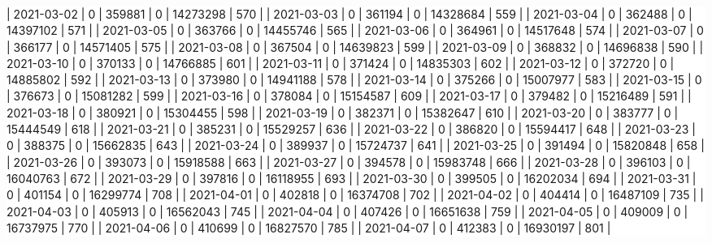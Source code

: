 | 2021-03-02 | 0 | 359881 | 0 | 14273298 | 570 |
| 2021-03-03 | 0 | 361194 | 0 | 14328684 | 559 |
| 2021-03-04 | 0 | 362488 | 0 | 14397102 | 571 |
| 2021-03-05 | 0 | 363766 | 0 | 14455746 | 565 |
| 2021-03-06 | 0 | 364961 | 0 | 14517648 | 574 |
| 2021-03-07 | 0 | 366177 | 0 | 14571405 | 575 |
| 2021-03-08 | 0 | 367504 | 0 | 14639823 | 599 |
| 2021-03-09 | 0 | 368832 | 0 | 14696838 | 590 |
| 2021-03-10 | 0 | 370133 | 0 | 14766885 | 601 |
| 2021-03-11 | 0 | 371424 | 0 | 14835303 | 602 |
| 2021-03-12 | 0 | 372720 | 0 | 14885802 | 592 |
| 2021-03-13 | 0 | 373980 | 0 | 14941188 | 578 |
| 2021-03-14 | 0 | 375266 | 0 | 15007977 | 583 |
| 2021-03-15 | 0 | 376673 | 0 | 15081282 | 599 |
| 2021-03-16 | 0 | 378084 | 0 | 15154587 | 609 |
| 2021-03-17 | 0 | 379482 | 0 | 15216489 | 591 |
| 2021-03-18 | 0 | 380921 | 0 | 15304455 | 598 |
| 2021-03-19 | 0 | 382371 | 0 | 15382647 | 610 |
| 2021-03-20 | 0 | 383777 | 0 | 15444549 | 618 |
| 2021-03-21 | 0 | 385231 | 0 | 15529257 | 636 |
| 2021-03-22 | 0 | 386820 | 0 | 15594417 | 648 |
| 2021-03-23 | 0 | 388375 | 0 | 15662835 | 643 |
| 2021-03-24 | 0 | 389937 | 0 | 15724737 | 641 |
| 2021-03-25 | 0 | 391494 | 0 | 15820848 | 658 |
| 2021-03-26 | 0 | 393073 | 0 | 15918588 | 663 |
| 2021-03-27 | 0 | 394578 | 0 | 15983748 | 666 |
| 2021-03-28 | 0 | 396103 | 0 | 16040763 | 672 |
| 2021-03-29 | 0 | 397816 | 0 | 16118955 | 693 |
| 2021-03-30 | 0 | 399505 | 0 | 16202034 | 694 |
| 2021-03-31 | 0 | 401154 | 0 | 16299774 | 708 |
| 2021-04-01 | 0 | 402818 | 0 | 16374708 | 702 |
| 2021-04-02 | 0 | 404414 | 0 | 16487109 | 735 |
| 2021-04-03 | 0 | 405913 | 0 | 16562043 | 745 |
| 2021-04-04 | 0 | 407426 | 0 | 16651638 | 759 |
| 2021-04-05 | 0 | 409009 | 0 | 16737975 | 770 |
| 2021-04-06 | 0 | 410699 | 0 | 16827570 | 785 |
| 2021-04-07 | 0 | 412383 | 0 | 16930197 | 801 |